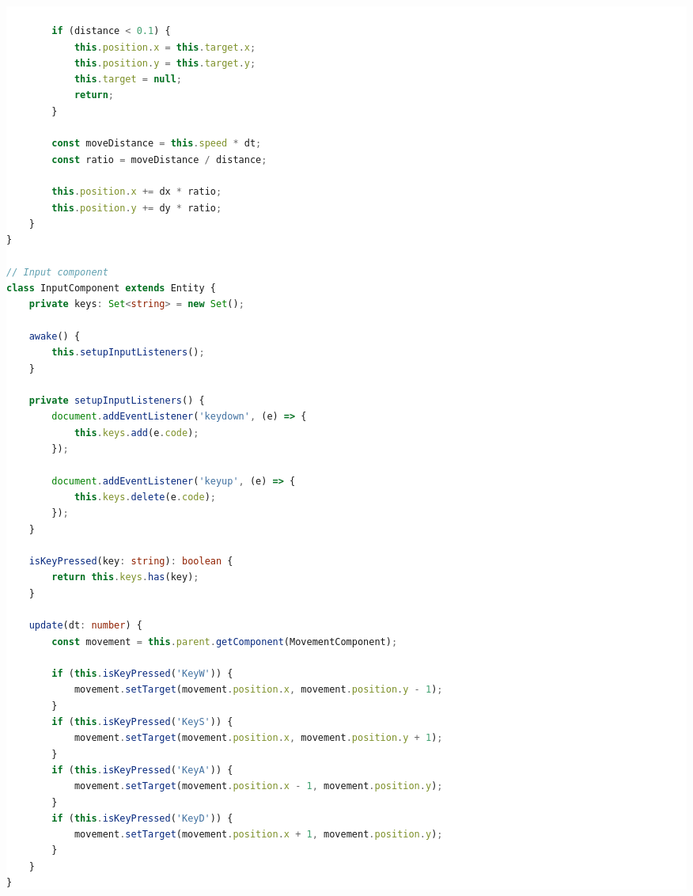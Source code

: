 ```typescript
        
        if (distance < 0.1) {
            this.position.x = this.target.x;
            this.position.y = this.target.y;
            this.target = null;
            return;
        }
        
        const moveDistance = this.speed * dt;
        const ratio = moveDistance / distance;
        
        this.position.x += dx * ratio;
        this.position.y += dy * ratio;
    }
}

// Input component
class InputComponent extends Entity {
    private keys: Set<string> = new Set();
    
    awake() {
        this.setupInputListeners();
    }
    
    private setupInputListeners() {
        document.addEventListener('keydown', (e) => {
            this.keys.add(e.code);
        });
        
        document.addEventListener('keyup', (e) => {
            this.keys.delete(e.code);
        });
    }
    
    isKeyPressed(key: string): boolean {
        return this.keys.has(key);
    }
    
    update(dt: number) {
        const movement = this.parent.getComponent(MovementComponent);
        
        if (this.isKeyPressed('KeyW')) {
            movement.setTarget(movement.position.x, movement.position.y - 1);
        }
        if (this.isKeyPressed('KeyS')) {
            movement.setTarget(movement.position.x, movement.position.y + 1);
        }
        if (this.isKeyPressed('KeyA')) {
            movement.setTarget(movement.position.x - 1, movement.position.y);
        }
        if (this.isKeyPressed('KeyD')) {
            movement.setTarget(movement.position.x + 1, movement.position.y);
        }
    }
}
```
